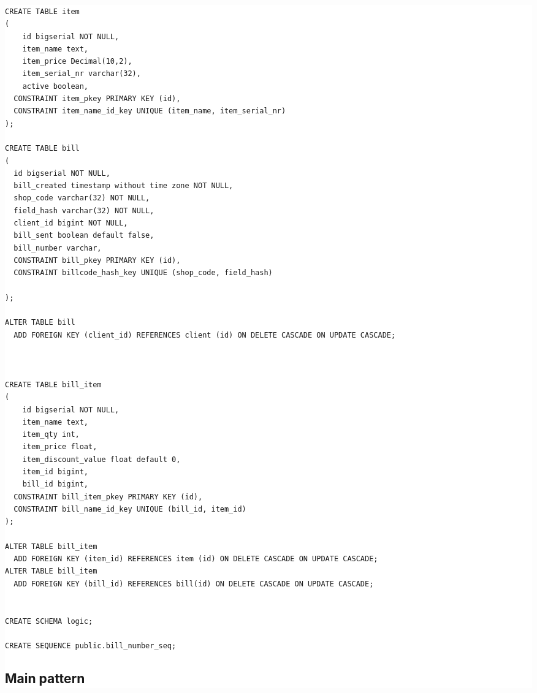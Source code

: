 
    CREATE TABLE item
    (
        id bigserial NOT NULL,
        item_name text,
        item_price Decimal(10,2),
        item_serial_nr varchar(32),
        active boolean,
      CONSTRAINT item_pkey PRIMARY KEY (id),
      CONSTRAINT item_name_id_key UNIQUE (item_name, item_serial_nr)
    );

    CREATE TABLE bill
    (
      id bigserial NOT NULL,
      bill_created timestamp without time zone NOT NULL,
      shop_code varchar(32) NOT NULL,
      field_hash varchar(32) NOT NULL,
      client_id bigint NOT NULL,
      bill_sent boolean default false,
      bill_number varchar,
      CONSTRAINT bill_pkey PRIMARY KEY (id),
      CONSTRAINT billcode_hash_key UNIQUE (shop_code, field_hash)

    );

    ALTER TABLE bill
      ADD FOREIGN KEY (client_id) REFERENCES client (id) ON DELETE CASCADE ON UPDATE CASCADE;



    CREATE TABLE bill_item
    (
        id bigserial NOT NULL,
        item_name text,
        item_qty int,
        item_price float,
        item_discount_value float default 0,
        item_id bigint,
        bill_id bigint,
      CONSTRAINT bill_item_pkey PRIMARY KEY (id),
      CONSTRAINT bill_name_id_key UNIQUE (bill_id, item_id)
    );

    ALTER TABLE bill_item
      ADD FOREIGN KEY (item_id) REFERENCES item (id) ON DELETE CASCADE ON UPDATE CASCADE;
    ALTER TABLE bill_item
      ADD FOREIGN KEY (bill_id) REFERENCES bill(id) ON DELETE CASCADE ON UPDATE CASCADE;


    CREATE SCHEMA logic;

    CREATE SEQUENCE public.bill_number_seq;

## Main pattern
